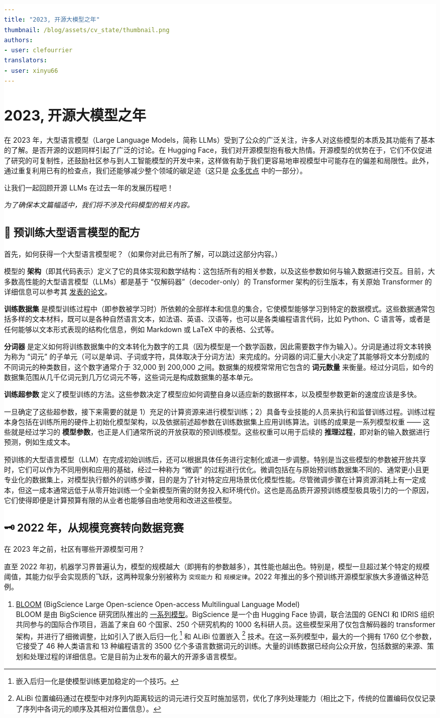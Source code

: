 ```yaml
---
title: "2023, 开源大模型之年"
thumbnail: /blog/assets/cv_state/thumbnail.png
authors:
- user: clefourrier
translators:
- user: xinyu66
---
```


# 2023, 开源大模型之年
在 2023 年，大型语言模型（Large Language Models，简称 LLMs）受到了公众的广泛关注，许多人对这些模型的本质及其功能有了基本的了解。是否开源的议题同样引起了广泛的讨论。在 Hugging Face，我们对开源模型抱有极大热情。开源模型的优势在于，它们不仅促进了研究的可复制性，还鼓励社区参与到人工智能模型的开发中来，这样做有助于我们更容易地审视模型中可能存在的偏差和局限性。此外，通过重复利用已有的检查点，我们还能够减少整个领域的碳足迹（这只是 [众多优点](https://huggingface.co/papers/2302.04844) 中的一部分）。

让我们一起回顾开源 LLMs 在过去一年的发展历程吧！

*为了确保本文篇幅适中，我们将不涉及代码模型的相关内容。*

## 🍜 预训练大型语言模型的配方
首先，如何获得一个大型语言模型呢？（如果你对此已有所了解，可以跳过这部分内容。）

模型的 **架构**（即其代码表示）定义了它的具体实现和数学结构：这包括所有的相关参数，以及这些参数如何与输入数据进行交互。目前，大多数高性能的大型语言模型（LLMs）都是基于 “仅解码器”（decoder-only）的 Transformer 架构的衍生版本，有关原始 Transformer 的详细信息可以参考其 [发表的论文](https://huggingface.co/papers/1706.03762)。

**训练数据集** 是模型训练过程中（即参数被学习时）所依赖的全部样本和信息的集合，它使模型能够学习到特定的数据模式。这些数据通常包括多样的文本材料，既可以是各种自然语言文本，如法语、英语、汉语等，也可以是各类编程语言代码，比如 Python、C 语言等，或者是任何能够以文本形式表现的结构化信息，例如 Markdown 或 LaTeX 中的表格、公式等。

**分词器** 是定义如何将训练数据集中的文本转化为数字的工具（因为模型是一个数学函数，因此需要数字作为输入）。分词是通过将文本转换为称为 “词元” 的子单元（可以是单词、子词或字符，具体取决于分词方法）来完成的。分词器的词汇量大小决定了其能够将文本分割成的不同词元的种类数目，这个数字通常介于 32,000 到 200,000 之间。数据集的规模常常用它包含的 **词元数量** 来衡量。经过分词后，如今的数据集范围从几千亿词元到几万亿词元不等，这些词元是构成数据集的基本单元。

**训练超参数** 定义了模型训练的方法。这些参数决定了模型应如何调整自身以适应新的数据样本，以及模型参数更新的速度应该是多快。

一旦确定了这些超参数，接下来需要的就是 1）充足的计算资源来进行模型训练；2）具备专业技能的人员来执行和监督训练过程。训练过程本身包括在训练所用的硬件上初始化模型架构，以及依据前述超参数在训练数据集上应用训练算法。训练的成果是一系列模型权重 —— 这些就是经过学习的 **模型参数**，也正是人们通常所说的开放获取的预训练模型。这些权重可以用于后续的 **推理过程**，即对新的输入数据进行预测，例如生成文本。

预训练的大型语言模型（LLM）在完成初始训练后，还可以根据具体任务进行定制化或进一步调整。特别是当这些模型的参数被开放共享时，它们可以作为不同用例和应用的基础，经过一种称为 “微调” 的过程进行优化。微调包括在与原始预训练数据集不同的、通常更小且更专业化的数据集上，对模型执行额外的训练步骤，目的是为了针对特定应用场景优化模型性能。尽管微调步骤在计算资源消耗上有一定成本，但这一成本通常远低于从零开始训练一个全新模型所需的财务投入和环境代价。这也是高品质开源预训练模型极具吸引力的一个原因，它们使得即便是计算预算有限的从业者也能够自由地使用和改进这些模型。

## 🗝️ 2022 年，从规模竞赛转向数据竞赛

在 2023 年之前，社区有哪些开源模型可用？

直至 2022 年初，机器学习界普遍认为，模型的规模越大（即拥有的参数越多），其性能也越出色。特别是，模型一旦超过某个特定的规模阈值，其能力似乎会实现质的飞跃，这两种现象分别被称为 `突现能力` 和 `规模定律`。2022 年推出的多个预训练开源模型家族大多遵循这种范例。

1. [BLOOM](https://huggingface.co/papers/2211.05100) (BigScience Large Open-science Open-access Multilingual Language Model)  
BLOOM 是由 BigScience 研究团队推出的 [一系列模型](https://huggingface.co/bigscience/bloom)。BigScience 是一个由 Hugging Face 协调，联合法国的 GENCI 和 IDRIS 组织共同参与的国际合作项目，涵盖了来自 60 个国家、250 个研究机构的 1000 名科研人员。这些模型采用了仅包含解码器的 transformer 架构，并进行了细微调整，比如引入了嵌入后归一化 [^1] 和 ALiBi 位置嵌入 [^2] 技术。在这一系列模型中，最大的一个拥有 1760 亿个参数，它接受了 46 种人类语言和 13 种编程语言的 3500 亿个多语言数据词元的训练。大量的训练数据已经向公众开放，包括数据的来源、策划和处理过程的详细信息。它是目前为止发布的最大的开源多语言模型。


[^1]: 嵌入后归一化是使模型训练更加稳定的一个技巧。  
[^2]: ALiBi 位置编码通过在模型中对序列内距离较远的词元进行交互时施加惩罚，优化了序列处理能力（相比之下，传统的位置编码仅仅记录了序列中各词元的顺序及其相对位置信息）。  